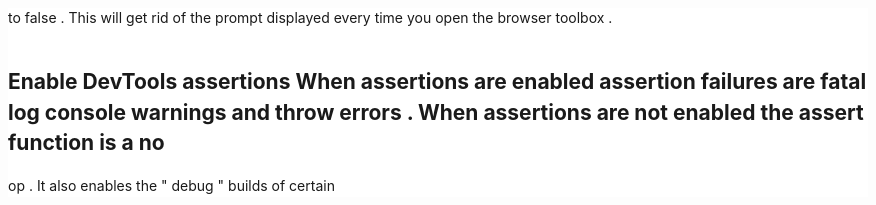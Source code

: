 to
false
.
This
will
get
rid
of
the
prompt
displayed
every
time
you
open
the
browser
toolbox
.
#
#
#
Enable
DevTools
assertions
When
assertions
are
enabled
assertion
failures
are
fatal
log
console
warnings
and
throw
errors
.
When
assertions
are
not
enabled
the
assert
function
is
a
no
-
op
.
It
also
enables
the
"
debug
"
builds
of
certain